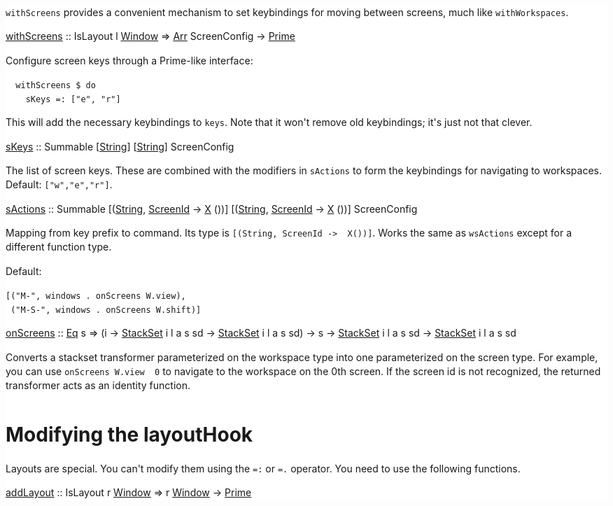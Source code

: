 `withScreens` provides a convenient mechanism to set keybindings for moving between screens, much like `withWorkspaces`.

<a href="" class="def">withScreens</a> :: IsLayout l [Window](file:///usr/share/doc/x11-1.6.1.2/html/Graphics-X11-Types.html#t:Window) =&gt; [Arr](XMonad-Config-Prime-Monadic.html#t:Arr) ScreenConfig -&gt; [Prime](XMonad-Config-Prime-Monadic.html#t:Prime)

Configure screen keys through a Prime-like interface:

      withScreens $ do
        sKeys =: ["e", "r"]

This will add the necessary keybindings to `keys`. Note that it won't remove old keybindings; it's just not that clever.

<a href="" class="def">sKeys</a> :: Summable \[[String](file:///usr/share/doc/ghc-7.10.3/html/libraries/base-4.8.2.0/Data-String.html#t:String)\] \[[String](file:///usr/share/doc/ghc-7.10.3/html/libraries/base-4.8.2.0/Data-String.html#t:String)\] ScreenConfig

The list of screen keys. These are combined with the modifiers in `sActions` to form the keybindings for navigating to workspaces. Default: `["w","e","r"]`.

<a href="" class="def">sActions</a> :: Summable \[([String](file:///usr/share/doc/ghc-7.10.3/html/libraries/base-4.8.2.0/Data-String.html#t:String), [ScreenId](file:///usr/share/doc/xmonad-0.12/html/XMonad-Core.html#t:ScreenId) -&gt; [X](file:///usr/share/doc/xmonad-0.12/html/XMonad-Core.html#t:X) ())\] \[([String](file:///usr/share/doc/ghc-7.10.3/html/libraries/base-4.8.2.0/Data-String.html#t:String), [ScreenId](file:///usr/share/doc/xmonad-0.12/html/XMonad-Core.html#t:ScreenId) -&gt; [X](file:///usr/share/doc/xmonad-0.12/html/XMonad-Core.html#t:X) ())\] ScreenConfig

Mapping from key prefix to command. Its type is `[(String, ScreenId ->  X())]`. Works the same as `wsActions` except for a different function type.

Default:

    [("M-", windows . onScreens W.view),
     ("M-S-", windows . onScreens W.shift)]

<a href="" class="def">onScreens</a> :: [Eq](file:///usr/share/doc/ghc-7.10.3/html/libraries/base-4.8.2.0/Data-Eq.html#t:Eq) s =&gt; (i -&gt; [StackSet](file:///usr/share/doc/xmonad-0.12/html/XMonad-StackSet.html#t:StackSet) i l a s sd -&gt; [StackSet](file:///usr/share/doc/xmonad-0.12/html/XMonad-StackSet.html#t:StackSet) i l a s sd) -&gt; s -&gt; [StackSet](file:///usr/share/doc/xmonad-0.12/html/XMonad-StackSet.html#t:StackSet) i l a s sd -&gt; [StackSet](file:///usr/share/doc/xmonad-0.12/html/XMonad-StackSet.html#t:StackSet) i l a s sd

Converts a stackset transformer parameterized on the workspace type into one parameterized on the screen type. For example, you can use `onScreens W.view  0` to navigate to the workspace on the 0th screen. If the screen id is not recognized, the returned transformer acts as an identity function.

Modifying the layoutHook
========================

Layouts are special. You can't modify them using the `=:` or `=.` operator. You need to use the following functions.

<a href="" class="def">addLayout</a> :: IsLayout r [Window](file:///usr/share/doc/x11-1.6.1.2/html/Graphics-X11-Types.html#t:Window) =&gt; r [Window](file:///usr/share/doc/x11-1.6.1.2/html/Graphics-X11-Types.html#t:Window) -&gt; [Prime](XMonad-Config-Prime-Monadic.html#t:Prime)
